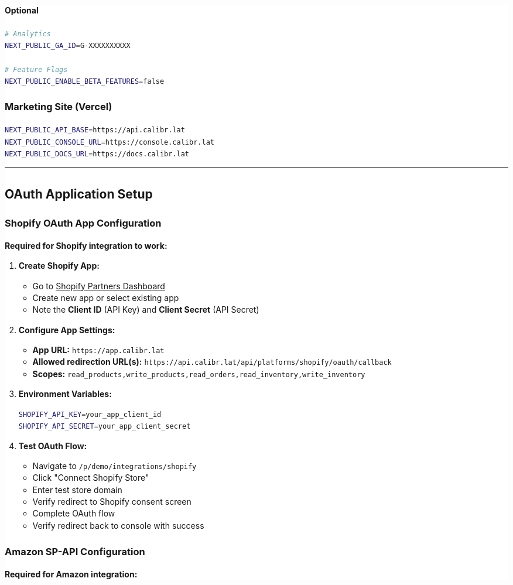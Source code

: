 ```bash
```

#### Optional
```bash
# Analytics
NEXT_PUBLIC_GA_ID=G-XXXXXXXXXX

# Feature Flags
NEXT_PUBLIC_ENABLE_BETA_FEATURES=false
```

### Marketing Site (Vercel)

```bash
NEXT_PUBLIC_API_BASE=https://api.calibr.lat
NEXT_PUBLIC_CONSOLE_URL=https://console.calibr.lat
NEXT_PUBLIC_DOCS_URL=https://docs.calibr.lat
```

---

## OAuth Application Setup

### Shopify OAuth App Configuration

**Required for Shopify integration to work:**

1. **Create Shopify App:**
   - Go to [Shopify Partners Dashboard](https://partners.shopify.com/)
   - Create new app or select existing app
   - Note the **Client ID** (API Key) and **Client Secret** (API Secret)

2. **Configure App Settings:**
   - **App URL:** `https://app.calibr.lat`
   - **Allowed redirection URL(s):** `https://api.calibr.lat/api/platforms/shopify/oauth/callback`
   - **Scopes:** `read_products,write_products,read_orders,read_inventory,write_inventory`

3. **Environment Variables:**
   ```bash
   SHOPIFY_API_KEY=your_app_client_id
   SHOPIFY_API_SECRET=your_app_client_secret
   ```

4. **Test OAuth Flow:**
   - Navigate to `/p/demo/integrations/shopify`
   - Click "Connect Shopify Store"
   - Enter test store domain
   - Verify redirect to Shopify consent screen
   - Complete OAuth flow
   - Verify redirect back to console with success

### Amazon SP-API Configuration

**Required for Amazon integration:**
